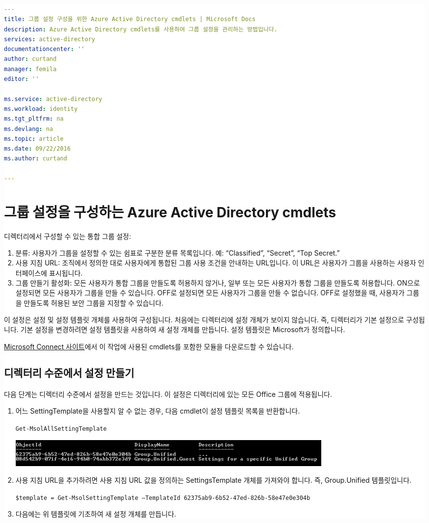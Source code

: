 ```yaml
---
title: 그룹 설정 구성을 위한 Azure Active Directory cmdlets | Microsoft Docs
description: Azure Active Directory cmdlets를 사용하여 그룹 설정을 관리하는 방법입니다.
services: active-directory
documentationcenter: ''
author: curtand
manager: femila
editor: ''

ms.service: active-directory
ms.workload: identity
ms.tgt_pltfrm: na
ms.devlang: na
ms.topic: article
ms.date: 09/22/2016
ms.author: curtand

---
```

# <a name="azure-active-directory-cmdlets-for-configuring-group-settings"></a>그룹 설정을 구성하는 Azure Active Directory cmdlets
디렉터리에서 구성할 수 있는 통합 그룹 설정:

1. 분류: 사용자가 그룹을 설정할 수 있는 쉼표로 구분한 분류 목록입니다. 예: “Classified”, “Secret”, “Top Secret.”
2. 사용 지침 URL: 조직에서 정의한 대로 사용자에게 통합된 그룹 사용 조건을 안내하는 URL입니다. 이 URL은 사용자가 그룹을 사용하는 사용자 인터페이스에 표시됩니다.
3. 그룹 만들기 활성화: 모든 사용자가 통합 그룹을 만들도록 허용하지 않거나, 일부 또는 모든 사용자가 통합 그룹을 만들도록 허용합니다. ON으로 설정되면 모든 사용자가 그룹을 만들 수 있습니다. OFF로 설정되면 모든 사용자가 그룹을 만들 수 없습니다. OFF로 설정했을 때, 사용자가 그룹을 만들도록 허용된 보안 그룹을 지정할 수 있습니다.

이 설정은 설정 및 설정 템플릿 개체를 사용하여 구성됩니다. 처음에는 디렉터리에 설정 개체가 보이지 않습니다. 즉, 디렉터리가 기본 설정으로 구성됩니다. 기본 설정을 변경하려면 설정 템플릿을 사용하여 새 설정 개체를 만듭니다. 설정 템플릿은 Microsoft가 정의합니다.

[Microsoft Connect 사이트](http://connect.microsoft.com/site1164/Downloads/DownloadDetails.aspx?DownloadID=59185)에서 이 작업에 사용된 cmdlets를 포함한 모듈을 다운로드할 수 있습니다.

## <a name="create-settings-at-the-directory-level"></a>디렉터리 수준에서 설정 만들기
다음 단계는 디렉터리 수준에서 설정을 만드는 것입니다. 이 설정은 디렉터리에 있는 모든 Office 그룹에 적용됩니다.

1. 어느 SettingTemplate을 사용할지 알 수 없는 경우, 다음 cmdlet이 설정 템플릿 목록을 반환합니다.
   
    `Get-MsolAllSettingTemplate`
   
    ![설정 템플릿 목록](./media/active-directory-accessmanagement-groups-settings-cmdlets/list-of-templates.png)
2. 사용 지침 URL을 추가하려면 사용 지침 URL 값을 정의하는 SettingsTemplate 개체를 가져와야 합니다. 즉, Group.Unified 템플릿입니다.
   
    `$template = Get-MsolSettingTemplate –TemplateId 62375ab9-6b52-47ed-826b-58e47e0e304b`
3. 다음에는 위 템플릿에 기초하여 새 설정 개체를 만듭니다.
   